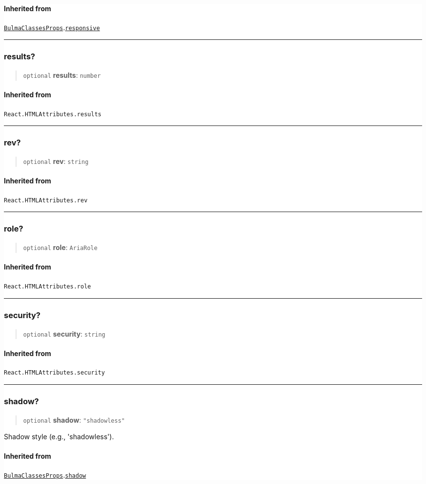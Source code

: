 #### Inherited from

[`BulmaClassesProps`](../../../helpers/useBulmaClasses/interfaces/BulmaClassesProps.md).[`responsive`](../../../helpers/useBulmaClasses/interfaces/BulmaClassesProps.md#responsive)

***

### results?

> `optional` **results**: `number`

#### Inherited from

`React.HTMLAttributes.results`

***

### rev?

> `optional` **rev**: `string`

#### Inherited from

`React.HTMLAttributes.rev`

***

### role?

> `optional` **role**: `AriaRole`

#### Inherited from

`React.HTMLAttributes.role`

***

### security?

> `optional` **security**: `string`

#### Inherited from

`React.HTMLAttributes.security`

***

### shadow?

> `optional` **shadow**: `"shadowless"`

Shadow style (e.g., 'shadowless').

#### Inherited from

[`BulmaClassesProps`](../../../helpers/useBulmaClasses/interfaces/BulmaClassesProps.md).[`shadow`](../../../helpers/useBulmaClasses/interfaces/BulmaClassesProps.md#shadow)
